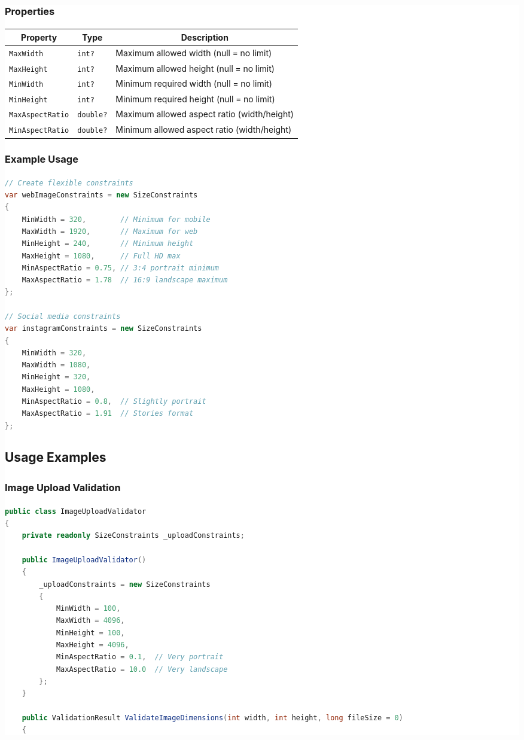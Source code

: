 ### Properties

| Property | Type | Description |
|----------|------|-------------|
| `MaxWidth` | `int?` | Maximum allowed width (null = no limit) |
| `MaxHeight` | `int?` | Maximum allowed height (null = no limit) |
| `MinWidth` | `int?` | Minimum required width (null = no limit) |
| `MinHeight` | `int?` | Minimum required height (null = no limit) |
| `MaxAspectRatio` | `double?` | Maximum allowed aspect ratio (width/height) |
| `MinAspectRatio` | `double?` | Minimum allowed aspect ratio (width/height) |

### Example Usage
```csharp
// Create flexible constraints
var webImageConstraints = new SizeConstraints
{
    MinWidth = 320,        // Minimum for mobile
    MaxWidth = 1920,       // Maximum for web
    MinHeight = 240,       // Minimum height
    MaxHeight = 1080,      // Full HD max
    MinAspectRatio = 0.75, // 3:4 portrait minimum
    MaxAspectRatio = 1.78  // 16:9 landscape maximum
};

// Social media constraints
var instagramConstraints = new SizeConstraints
{
    MinWidth = 320,
    MaxWidth = 1080,
    MinHeight = 320,
    MaxHeight = 1080,
    MinAspectRatio = 0.8,  // Slightly portrait
    MaxAspectRatio = 1.91  // Stories format
};
```

## Usage Examples

### Image Upload Validation
```csharp
public class ImageUploadValidator
{
    private readonly SizeConstraints _uploadConstraints;

    public ImageUploadValidator()
    {
        _uploadConstraints = new SizeConstraints
        {
            MinWidth = 100,
            MaxWidth = 4096,
            MinHeight = 100,
            MaxHeight = 4096,
            MinAspectRatio = 0.1,  // Very portrait
            MaxAspectRatio = 10.0  // Very landscape
        };
    }

    public ValidationResult ValidateImageDimensions(int width, int height, long fileSize = 0)
    {
```